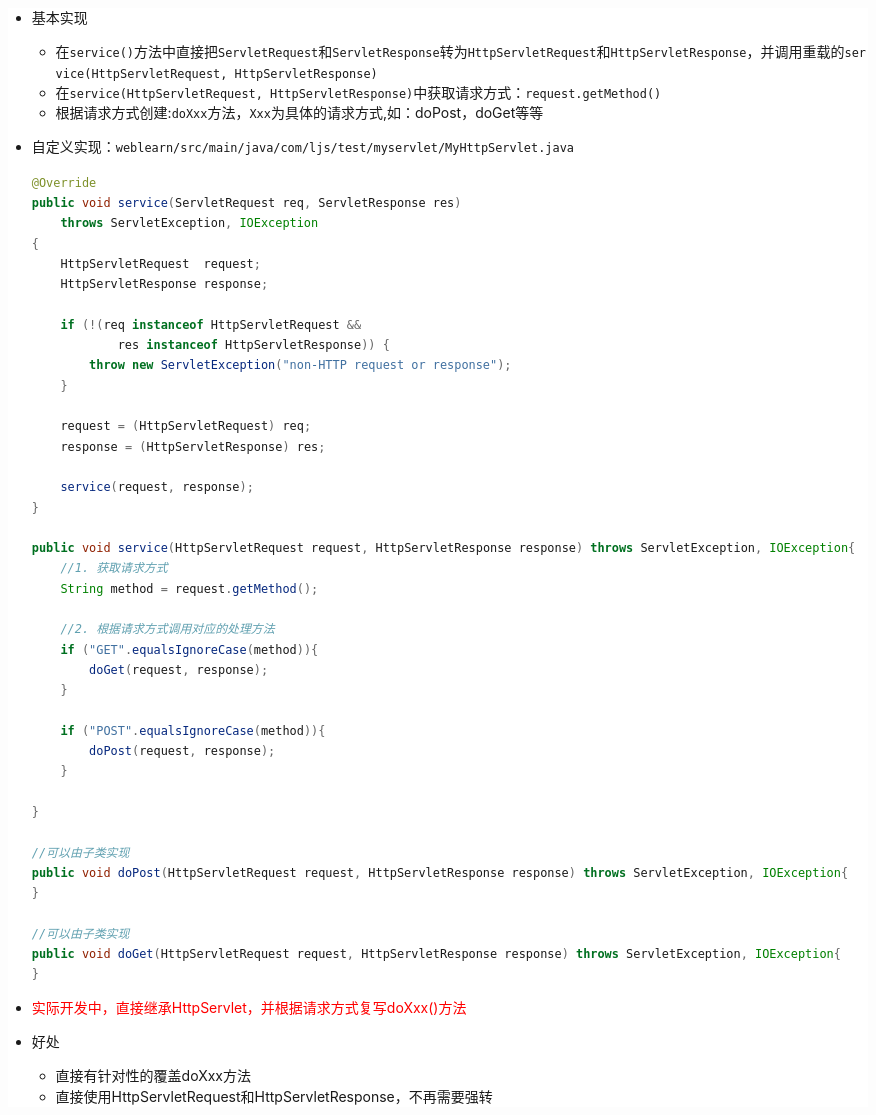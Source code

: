 - 基本实现
    - 在`service()`方法中直接把`ServletRequest`和`ServletResponse`转为`HttpServletRequest`和`HttpServletResponse`，并调用重载的`service(HttpServletRequest, HttpServletResponse)`
    - 在`service(HttpServletRequest, HttpServletResponse)`中获取请求方式：`request.getMethod()`
    - 根据请求方式创建:`doXxx`方法，`Xxx`为具体的请求方式,如：doPost，doGet等等

- 自定义实现：`weblearn/src/main/java/com/ljs/test/myservlet/MyHttpServlet.java`

    ```java
    @Override
    public void service(ServletRequest req, ServletResponse res)
        throws ServletException, IOException
    {
        HttpServletRequest  request;
        HttpServletResponse response;
        
        if (!(req instanceof HttpServletRequest &&
                res instanceof HttpServletResponse)) {
            throw new ServletException("non-HTTP request or response");
        }

        request = (HttpServletRequest) req;
        response = (HttpServletResponse) res;

        service(request, response);
    }
    
    public void service(HttpServletRequest request, HttpServletResponse response) throws ServletException, IOException{
        //1. 获取请求方式
        String method = request.getMethod();

        //2. 根据请求方式调用对应的处理方法
        if ("GET".equalsIgnoreCase(method)){
            doGet(request, response);
        }

        if ("POST".equalsIgnoreCase(method)){
            doPost(request, response);
        }

    }

    //可以由子类实现
    public void doPost(HttpServletRequest request, HttpServletResponse response) throws ServletException, IOException{
    }

    //可以由子类实现
    public void doGet(HttpServletRequest request, HttpServletResponse response) throws ServletException, IOException{
    }
    ```

- <label style="color:red">实际开发中，直接继承HttpServlet，并根据请求方式复写doXxx()方法</label>

- 好处
    - 直接有针对性的覆盖doXxx方法
    - 直接使用HttpServletRequest和HttpServletResponse，不再需要强转
